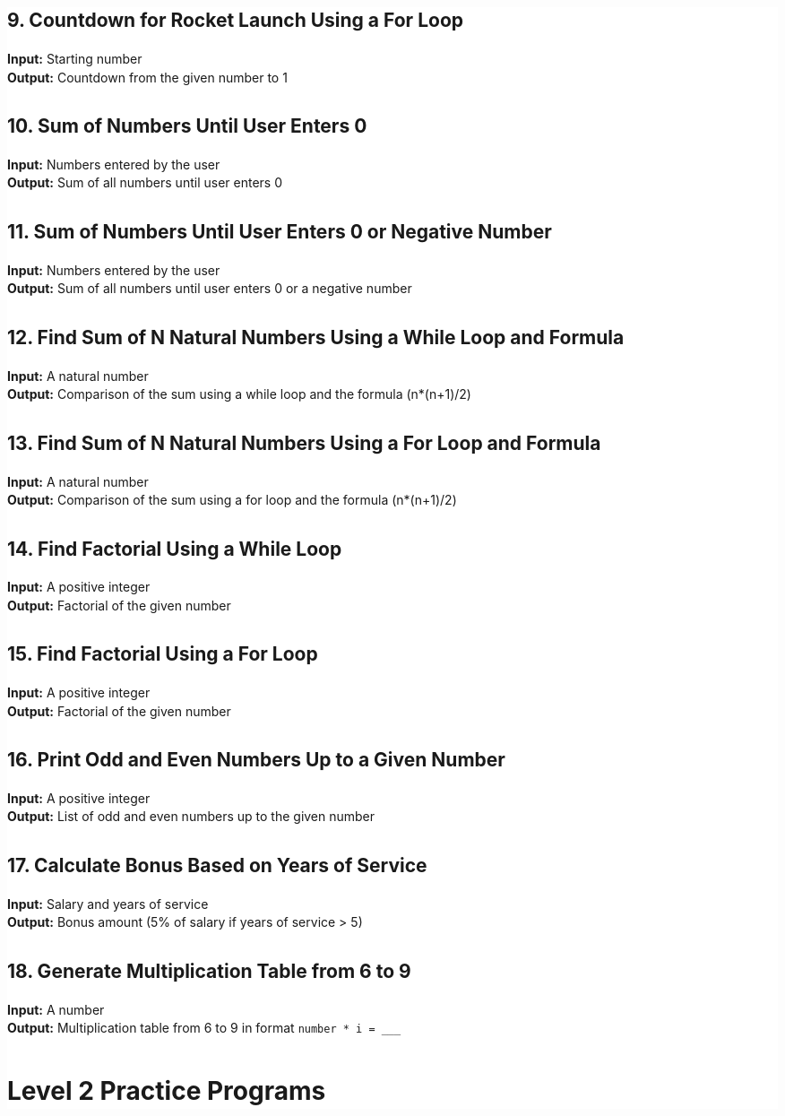 ## 9. Countdown for Rocket Launch Using a For Loop
**Input:** Starting number  
**Output:** Countdown from the given number to 1  

## 10. Sum of Numbers Until User Enters 0
**Input:** Numbers entered by the user  
**Output:** Sum of all numbers until user enters 0  

## 11. Sum of Numbers Until User Enters 0 or Negative Number
**Input:** Numbers entered by the user  
**Output:** Sum of all numbers until user enters 0 or a negative number  

## 12. Find Sum of N Natural Numbers Using a While Loop and Formula
**Input:** A natural number  
**Output:** Comparison of the sum using a while loop and the formula (n*(n+1)/2)  

## 13. Find Sum of N Natural Numbers Using a For Loop and Formula
**Input:** A natural number  
**Output:** Comparison of the sum using a for loop and the formula (n*(n+1)/2)  

## 14. Find Factorial Using a While Loop
**Input:** A positive integer  
**Output:** Factorial of the given number  

## 15. Find Factorial Using a For Loop
**Input:** A positive integer  
**Output:** Factorial of the given number  

## 16. Print Odd and Even Numbers Up to a Given Number
**Input:** A positive integer  
**Output:** List of odd and even numbers up to the given number  

## 17. Calculate Bonus Based on Years of Service
**Input:** Salary and years of service  
**Output:** Bonus amount (5% of salary if years of service > 5)  

## 18. Generate Multiplication Table from 6 to 9
**Input:** A number  
**Output:** Multiplication table from 6 to 9 in format `number * i = ___`  
# Level 2 Practice Programs
